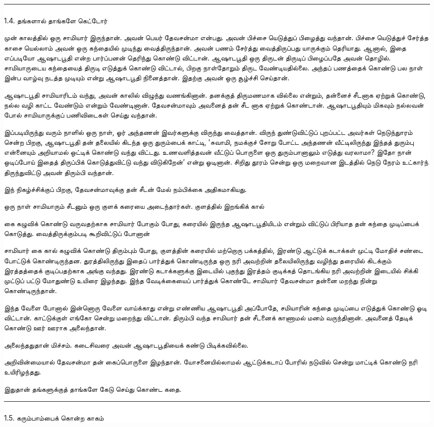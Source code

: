 --------  

  

###

 1.4. தங்களால் தாங்களே கெட்டோர்  

  

முன் காலத்தில் ஒரு சாமியார் இருந்தான். அவன் பெயர் தேவசன்மா என்பது. அவன் பிச்சை யெடுத்துப் பிழைத்து வந்தான். பிச்சை யெடுத்துச் சேர்த்த காசை யெல்லாம் அவன் ஒரு கந்தையில் முடிந்து வைத்திருந்தான். அவன் பணம் சேர்த்து வைத்திருப்பது யாருக்கும் தெரியாது. ஆனால், இதை எப்படியோ ஆஷாடபூதி என்ற பார்ப்பனன் தெரிந்து கொண்டு விட்டான். ஆஷாடபூதி ஒரு திருடன் திருடிப் பிழைப்பதே அவன் தொழில். சாமியாருடைய கந்தையைத் திருடி எடுத்துக் கொண்டு விட்டால், பிறகு நாள்தோறும் திருட வேண்டியதில்லை. அந்தப் பணத்தைக் கொண்டு பல நாள் இன்ப வாழ்வு நடத்த முடியும் என்று ஆஷாடபூதி நினைத்தான். இதற்கு அவன் ஒரு சூழ்ச்சி செய்தான்.  

ஆஷாடபூதி சாமியாரிடம் வந்து, அவன் காலில் விழுந்து வணங்கினான். தனக்குத் திருமணமாக வில்லை என்றும், தன்னைச் சீடனாக ஏற்றுக் கொண்டு, நல்ல வழி காட்ட வேண்டும் என்றும் வேண்டினான். தேவசன்மாவும் அவனைத் தன் சீட னாக ஏற்றுக் கொண்டான். ஆஷாடபூதியும் மிகவும் நல்லவன் போல் சாமியாருக்குப் பணிவிடைகள் செய்து வந்தான்.  

இப்படியிருந்து வரும் நாளில் ஒரு நாள், ஓர் அந்தணன் இவர்களுக்கு விருந்து வைத்தான். விருந் துண்டுவிட்டுப் புறப்பட்ட அவர்கள் நெடுந்துாரம் சென்ற பிறகு, ஆஷாடபூதி தன் தலையில் கிடந்த ஒரு துரும்பைக் காட்டி, 'சுவாமி, நமக்குச் சோறு போட்ட அந்தணன் வீட்டிலிருந்து இந்தத் துரும்பு என்னையும் அறியாமல் ஒட்டிக் கொண்டு வந்து விட்டது. உணவளித்தவன் வீட்டுப் பொருளை ஒரு துரும்பானாலும் எடுத்து வரலாமா? இதோ நான் ஒடிப்போய் இதைத் திருப்பிக் கொடுத்துவிட்டு வந்து விடுகிறேன்’ என்று ஓடினான். சிறிது தூரம் சென்று ஒரு மறைவான இடத்தில் நெடு நேரம் உட்கார்ந் திருந்துவிட்டு அவன் திரும்பி வந்தான்.  

இந் நிகழ்ச்சிக்குப் பிறகு, தேவசன்மாவுக்கு தன் சீடன் மேல் நம்பிக்கை அதிகமாகியது.  

ஒரு நாள் சாமியாரும் சீடனும் ஒரு குளக் கரையை அடைந்தார்கள். குளத்தில் இறங்கிக் கால்  

கை கழுவிக் கொண்டு வருவதற்காக சாமியார் போகும் போது, கரையில் இருந்த ஆஷாடபூதியிடம் என்றும் விட்டுப் பிரியாத தன் கந்தை முடிப்பைக் கொடுத்து. வைத்திருக்கும்படி கூறிவிட்டுப் போனான்  

சாமியார் கை கால் கழுவிக் கொண்டு திரும்பும் போது, குளத்தின் கரையில் மற்றொரு பக்கத்தில், இரண்டு ஆட்டுக் கடாக்கள் முட்டி மோதிச் சண்டை போட்டுக் கொண்டிருந்தன. துரத்திலிருந்து இதைப் பார்த்துக் கொண்டிருந்த ஒரு நரி அவற்றின் தலையிலிருந்து வழிந்து தரையில் கிடக்கும் இரத்தத்தைக் குடிப்பதற்காக அங்கு வந்தது. இரண்டு கடாக்களுக்கு இடையில் புகுந்து இரத்தம் குடிக்கத் தொடங்கிய நரி அவற்றின் இடையில் சிக்கி முட்டுப் பட்டு மோதுண்டு உயிரை இழந்தது. இந்த வேடிக்கையைப் பார்த்துக் கொண்டே சாமியார் தேவசன்மா தன்னை மறந்து நின்று கொண்டிருந்தான்.  

இந்த வேளை போனால் இன்னொரு வேளை வாய்க்காது என்று எண்ணிய ஆஷாடபூதி அப்போதே, சமியாரின் கந்தை முடிப்பை எடுத்துக் கொண்டு ஓடி விட்டான். காட்டுக்குள் எங்கோ சென்று மறைந்து விட்டான். திரும்பி வந்த சாமியார் தன் சீடனைக் காணாமல் மனம் வருந்தினான். அவனைத் தேடிக் கொண்டு ஊர் ஊராக அலைந்தான்.  

அலைந்ததுதான் மிச்சம். கடைசிவரை அவன் ஆஷாடபூதியைக் கண்டு பிடிக்கவில்லை.  

அறிவின்மையால் தேவசன்மா தன் கைப்பொருளை இழந்தான். யோசனையில்லாமல் ஆட்டுக்கடாப் போரில் நடுவில் சென்று மாட்டிக் கொண்டு நரி உயிரிழந்தது.  

இதுதான் தங்களுக்குத் தாங்களே கேடு செய்து கொண்ட கதை.  

----------  

  

###

 1.5. கரும்பாம்பைக் கொன்ற காகம்  
